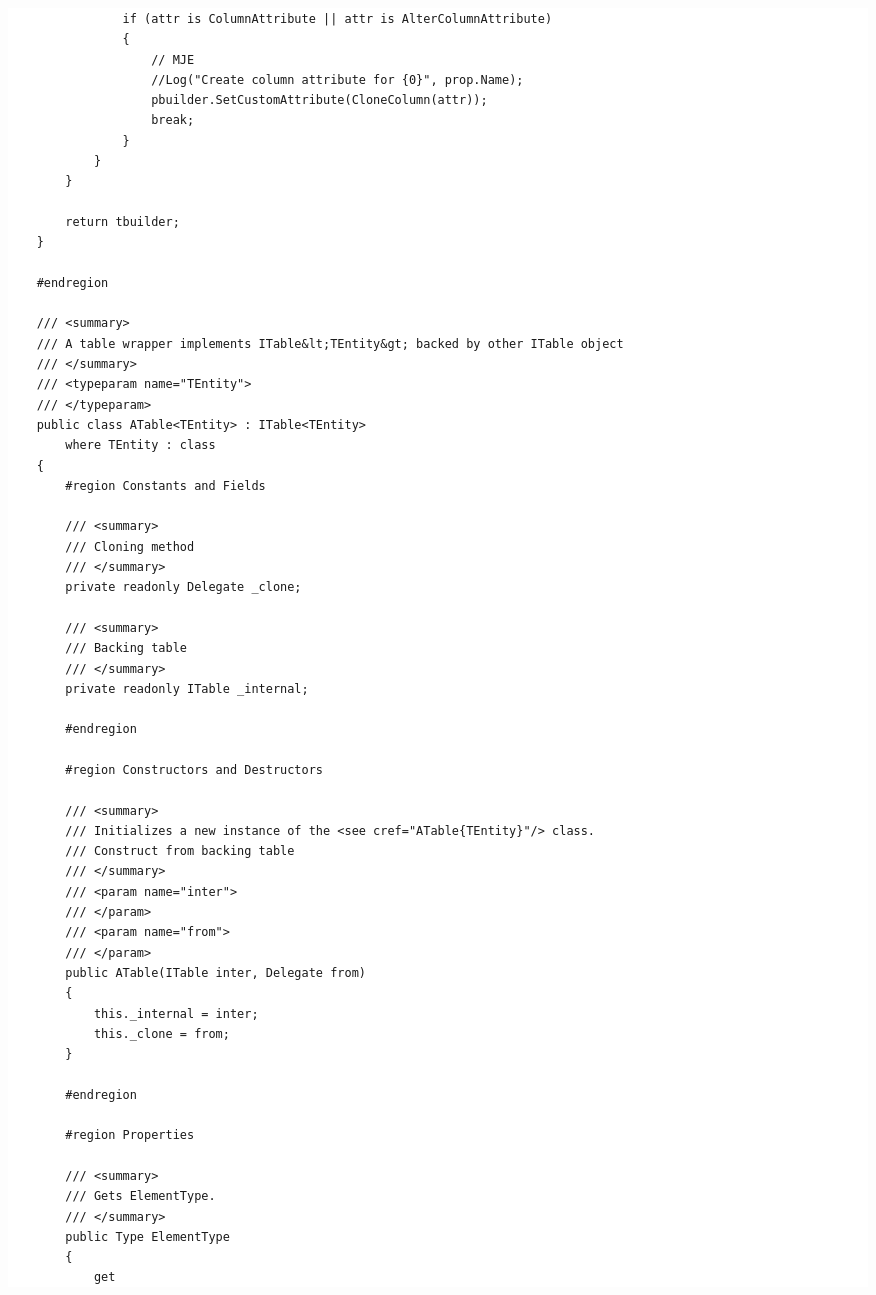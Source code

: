 ```
                if (attr is ColumnAttribute || attr is AlterColumnAttribute)
                {
                    // MJE
                    //Log("Create column attribute for {0}", prop.Name);
                    pbuilder.SetCustomAttribute(CloneColumn(attr));
                    break;
                }
            }
        }

        return tbuilder;
    }

    #endregion

    /// <summary>
    /// A table wrapper implements ITable&lt;TEntity&gt; backed by other ITable object
    /// </summary>
    /// <typeparam name="TEntity">
    /// </typeparam>
    public class ATable<TEntity> : ITable<TEntity>
        where TEntity : class
    {
        #region Constants and Fields

        /// <summary>
        /// Cloning method
        /// </summary>
        private readonly Delegate _clone;

        /// <summary>
        /// Backing table
        /// </summary>
        private readonly ITable _internal;

        #endregion

        #region Constructors and Destructors

        /// <summary>
        /// Initializes a new instance of the <see cref="ATable{TEntity}"/> class. 
        /// Construct from backing table
        /// </summary>
        /// <param name="inter">
        /// </param>
        /// <param name="from">
        /// </param>
        public ATable(ITable inter, Delegate from)
        {
            this._internal = inter;
            this._clone = from;
        }

        #endregion

        #region Properties

        /// <summary>
        /// Gets ElementType.
        /// </summary>
        public Type ElementType
        {
            get
```